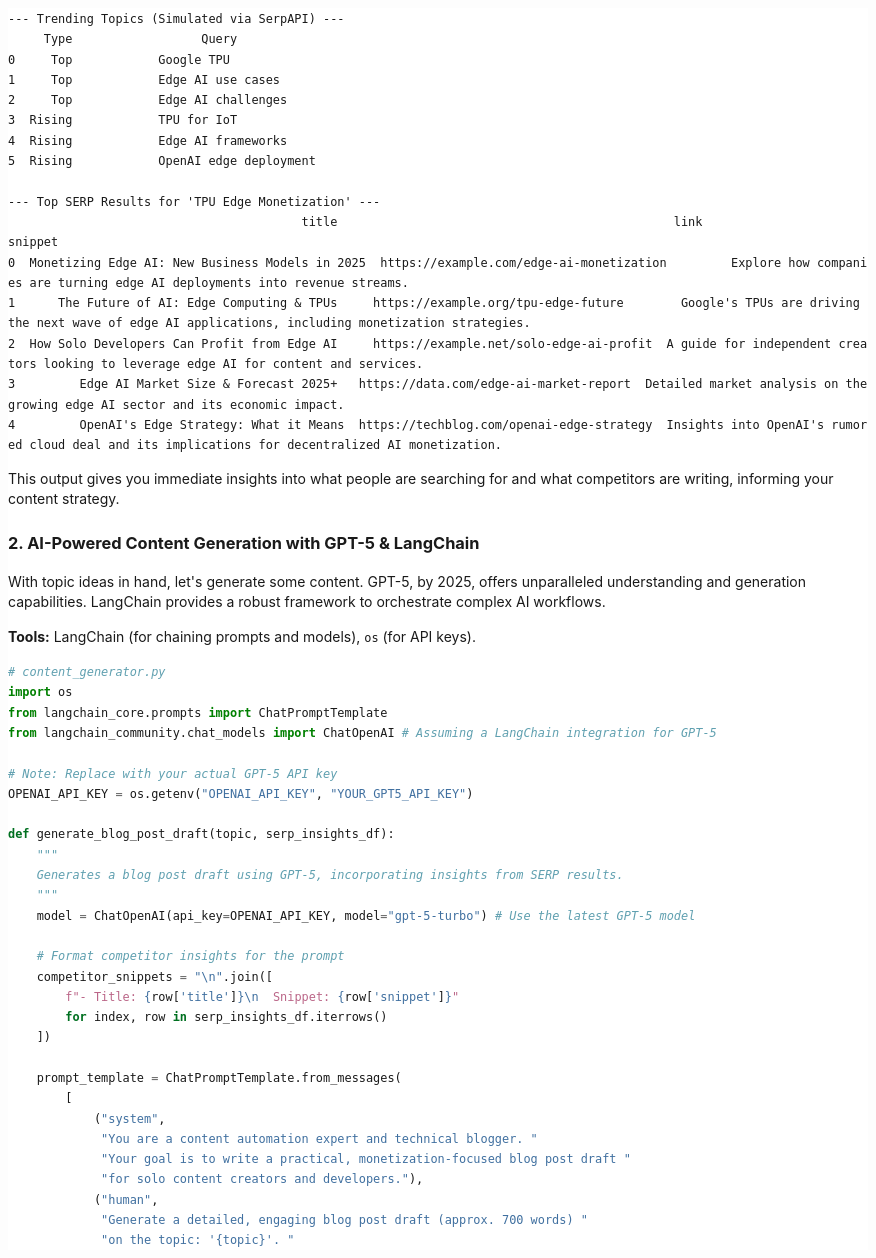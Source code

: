 ```output
--- Trending Topics (Simulated via SerpAPI) ---
     Type                  Query
0     Top            Google TPU
1     Top            Edge AI use cases
2     Top            Edge AI challenges
3  Rising            TPU for IoT
4  Rising            Edge AI frameworks
5  Rising            OpenAI edge deployment

--- Top SERP Results for 'TPU Edge Monetization' ---
                                         title                                               link                                            snippet
0  Monetizing Edge AI: New Business Models in 2025  https://example.com/edge-ai-monetization         Explore how companies are turning edge AI deployments into revenue streams.
1      The Future of AI: Edge Computing & TPUs     https://example.org/tpu-edge-future        Google's TPUs are driving the next wave of edge AI applications, including monetization strategies.
2  How Solo Developers Can Profit from Edge AI     https://example.net/solo-edge-ai-profit  A guide for independent creators looking to leverage edge AI for content and services.
3         Edge AI Market Size & Forecast 2025+   https://data.com/edge-ai-market-report  Detailed market analysis on the growing edge AI sector and its economic impact.
4         OpenAI's Edge Strategy: What it Means  https://techblog.com/openai-edge-strategy  Insights into OpenAI's rumored cloud deal and its implications for decentralized AI monetization.
```

This output gives you immediate insights into what people are searching for and what competitors are writing, informing your content strategy.

### 2. AI-Powered Content Generation with GPT-5 & LangChain

With topic ideas in hand, let's generate some content. GPT-5, by 2025, offers unparalleled understanding and generation capabilities. LangChain provides a robust framework to orchestrate complex AI workflows.

**Tools:** LangChain (for chaining prompts and models), `os` (for API keys).

```python
# content_generator.py
import os
from langchain_core.prompts import ChatPromptTemplate
from langchain_community.chat_models import ChatOpenAI # Assuming a LangChain integration for GPT-5

# Note: Replace with your actual GPT-5 API key
OPENAI_API_KEY = os.getenv("OPENAI_API_KEY", "YOUR_GPT5_API_KEY")

def generate_blog_post_draft(topic, serp_insights_df):
    """
    Generates a blog post draft using GPT-5, incorporating insights from SERP results.
    """
    model = ChatOpenAI(api_key=OPENAI_API_KEY, model="gpt-5-turbo") # Use the latest GPT-5 model
    
    # Format competitor insights for the prompt
    competitor_snippets = "\n".join([
        f"- Title: {row['title']}\n  Snippet: {row['snippet']}"
        for index, row in serp_insights_df.iterrows()
    ])

    prompt_template = ChatPromptTemplate.from_messages(
        [
            ("system", 
             "You are a content automation expert and technical blogger. "
             "Your goal is to write a practical, monetization-focused blog post draft "
             "for solo content creators and developers."),
            ("human", 
             "Generate a detailed, engaging blog post draft (approx. 700 words) "
             "on the topic: '{topic}'. "
```